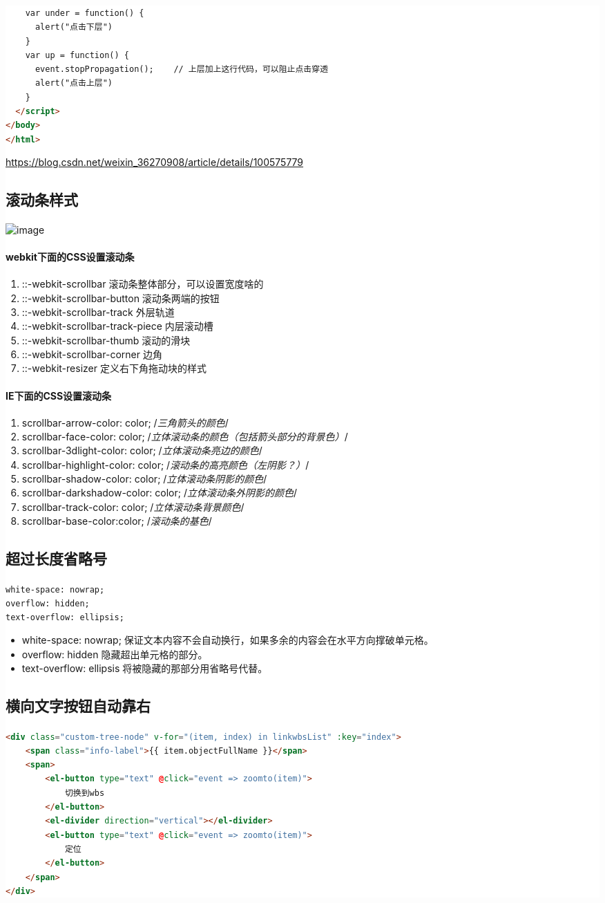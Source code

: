 ```html
    var under = function() {
      alert("点击下层")
    }
    var up = function() {
      event.stopPropagation();    // 上层加上这行代码，可以阻止点击穿透
      alert("点击上层")
    }
  </script>
</body>
</html>
```
https://blog.csdn.net/weixin_36270908/article/details/100575779

## 滚动条样式
![image](https://www.w3cways.com/wp-content/uploads/2014/09/scrollbarparts.png)

#### webkit下面的CSS设置滚动条
1. ::-webkit-scrollbar 滚动条整体部分，可以设置宽度啥的
1. ::-webkit-scrollbar-button 滚动条两端的按钮
1. ::-webkit-scrollbar-track  外层轨道
1. ::-webkit-scrollbar-track-piece  内层滚动槽
1. ::-webkit-scrollbar-thumb 滚动的滑块
1. ::-webkit-scrollbar-corner 边角
1. ::-webkit-resizer 定义右下角拖动块的样式

#### IE下面的CSS设置滚动条
1. scrollbar-arrow-color: color; /*三角箭头的颜色*/
1. scrollbar-face-color: color; /*立体滚动条的颜色（包括箭头部分的背景色）*/
1. scrollbar-3dlight-color: color; /*立体滚动条亮边的颜色*/
1. scrollbar-highlight-color: color; /*滚动条的高亮颜色（左阴影？）*/
1. scrollbar-shadow-color: color; /*立体滚动条阴影的颜色*/
1. scrollbar-darkshadow-color: color; /*立体滚动条外阴影的颜色*/
1. scrollbar-track-color: color; /*立体滚动条背景颜色*/
1. scrollbar-base-color:color; /*滚动条的基色*/


## 超过长度省略号
```
white-space: nowrap;
overflow: hidden;
text-overflow: ellipsis;
```
- white-space: nowrap; 保证文本内容不会自动换行，如果多余的内容会在水平方向撑破单元格。
- overflow: hidden 隐藏超出单元格的部分。
- text-overflow: ellipsis 将被隐藏的那部分用省略号代替。


## 横向文字按钮自动靠右
```html
<div class="custom-tree-node" v-for="(item, index) in linkwbsList" :key="index">
	<span class="info-label">{{ item.objectFullName }}</span>
	<span>
		<el-button type="text" @click="event => zoomto(item)">
			切换到wbs
		</el-button>
		<el-divider direction="vertical"></el-divider>
		<el-button type="text" @click="event => zoomto(item)">
			定位
		</el-button>
	</span>
</div>
```
